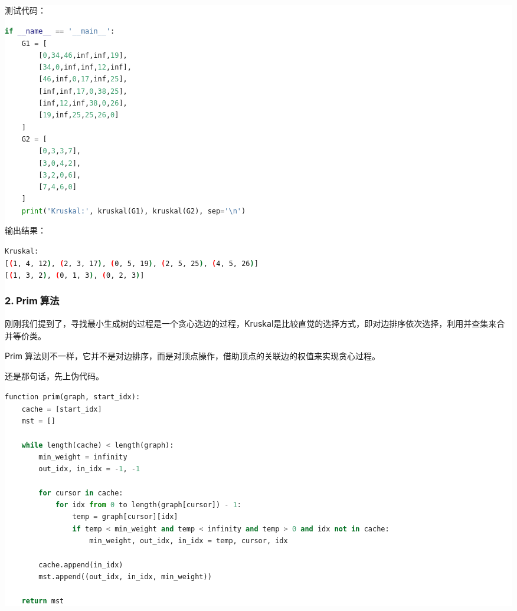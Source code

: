 测试代码：

```python
if __name__ == '__main__': 
    G1 = [
        [0,34,46,inf,inf,19],
        [34,0,inf,inf,12,inf],
        [46,inf,0,17,inf,25],
        [inf,inf,17,0,38,25],
        [inf,12,inf,38,0,26],
        [19,inf,25,25,26,0]
    ]
    G2 = [
        [0,3,3,7],
        [3,0,4,2],
        [3,2,0,6],
        [7,4,6,0]
    ]
    print('Kruskal:', kruskal(G1), kruskal(G2), sep='\n')
```

输出结果：

```bash
Kruskal:
[(1, 4, 12), (2, 3, 17), (0, 5, 19), (2, 5, 25), (4, 5, 26)]
[(1, 3, 2), (0, 1, 3), (0, 2, 3)]
```

### 2\. Prim 算法

刚刚我们提到了，寻找最小生成树的过程是一个贪心选边的过程，Kruskal是比较直觉的选择方式，即对边排序依次选择，利用并查集来合并等价类。

Prim 算法则不一样，它并不是对边排序，而是对顶点操作，借助顶点的关联边的权值来实现贪心过程。

还是那句话，先上伪代码。

```python
function prim(graph, start_idx):
    cache = [start_idx]
    mst = []

    while length(cache) < length(graph):
        min_weight = infinity
        out_idx, in_idx = -1, -1
        
        for cursor in cache:
            for idx from 0 to length(graph[cursor]) - 1:
                temp = graph[cursor][idx]
                if temp < min_weight and temp < infinity and temp > 0 and idx not in cache:
                    min_weight, out_idx, in_idx = temp, cursor, idx
        
        cache.append(in_idx)
        mst.append((out_idx, in_idx, min_weight))
        
    return mst
```
